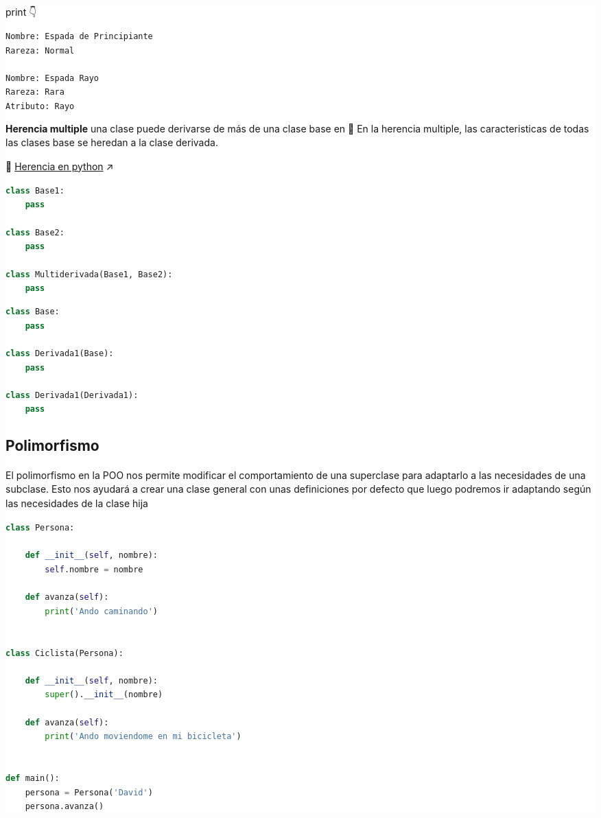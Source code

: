 print 👇

```py
Nombre: Espada de Principiante
Rareza: Normal

Nombre: Espada Rayo
Rareza: Rara
Atributo: Rayo
```

**Herencia multiple** una clase puede derivarse de más de una clase base en :snake: En la herencia multiple, las caracteristicas de todas las clases base se heredan a la clase derivada.

🔗 [Herencia en python](https://ellibrodepython.com/herencia-en-python) ↗️

```py
class Base1:
    pass

class Base2:
    pass

class Multiderivada(Base1, Base2):
    pass
```

```py
class Base:
    pass

class Derivada1(Base):
    pass

class Derivada1(Derivada1):
    pass
```

## Polimorfismo

El polimorfismo en la POO nos permite modificar el comportamiento de una superclase para adaptarlo a las necesidades de una subclase. Esto nos ayudará a crear una clase general con unas definiciones por defecto que luego podremos ir adaptando según las necesidades de la clase hija

```py
class Persona:

    def __init__(self, nombre):
        self.nombre = nombre

    def avanza(self):
        print('Ando caminando')


class Ciclista(Persona):

    def __init__(self, nombre):
        super().__init__(nombre)

    def avanza(self):
        print('Ando moviendome en mi bicicleta')


def main():
    persona = Persona('David')
    persona.avanza()

```